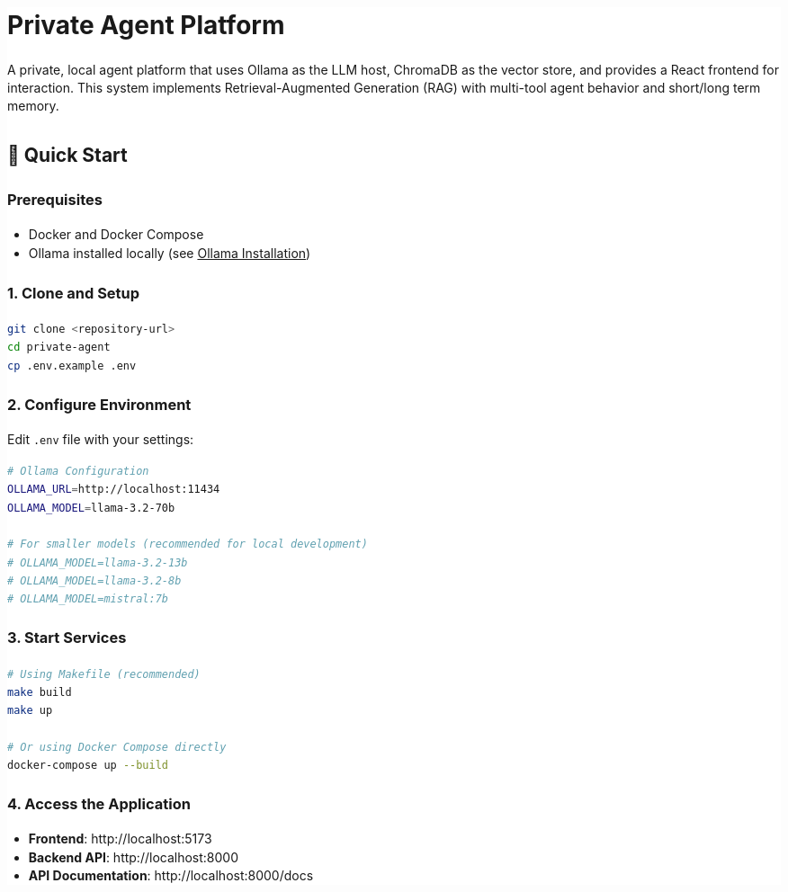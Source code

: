 # Private Agent Platform

A private, local agent platform that uses Ollama as the LLM host, ChromaDB as the vector store, and provides a React frontend for interaction. This system implements Retrieval-Augmented Generation (RAG) with multi-tool agent behavior and short/long term memory.

## 🚀 Quick Start

### Prerequisites

- Docker and Docker Compose
- Ollama installed locally (see [Ollama Installation](#ollama-installation))

### 1. Clone and Setup

```bash
git clone <repository-url>
cd private-agent
cp .env.example .env
```

### 2. Configure Environment

Edit `.env` file with your settings:

```bash
# Ollama Configuration
OLLAMA_URL=http://localhost:11434
OLLAMA_MODEL=llama-3.2-70b

# For smaller models (recommended for local development)
# OLLAMA_MODEL=llama-3.2-13b
# OLLAMA_MODEL=llama-3.2-8b
# OLLAMA_MODEL=mistral:7b
```

### 3. Start Services

```bash
# Using Makefile (recommended)
make build
make up

# Or using Docker Compose directly
docker-compose up --build
```

### 4. Access the Application

- **Frontend**: http://localhost:5173
- **Backend API**: http://localhost:8000
- **API Documentation**: http://localhost:8000/docs
